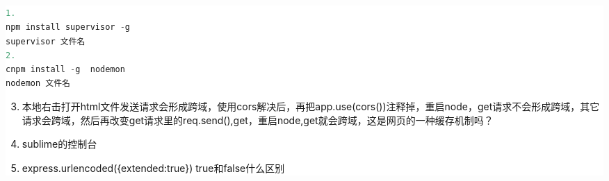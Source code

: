    ```js
   1.
   npm install supervisor -g
   supervisor 文件名
   2.
   cnpm install -g  nodemon
   nodemon 文件名
   ```

   

3. 本地右击打开html文件发送请求会形成跨域，使用cors解决后，再把app.use(cors())注释掉，重启node，get请求不会形成跨域，其它请求会跨域，然后再改变get请求里的req.send(),get，重启node,get就会跨域，这是网页的一种缓存机制吗？

4. sublime的控制台

5. express.urlencoded({extended:true}) true和false什么区别

    